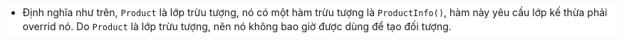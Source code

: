 - Định nghĩa như trên, `Product` là lớp trừu tượng, nó có một hàm trừu tượng là `ProductInfo()`, hàm này yêu cầu lớp kế thừa phải overrid nó. Do `Product` là lớp trừu tượng, nên nó không bao giờ được dùng để tạo đối tượng.

```csharp
